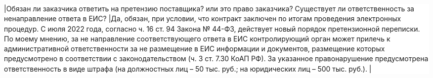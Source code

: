 |Обязан ли заказчика ответить на претензию поставщика? или это право заказчика? Существует ли ответственность за ненаправление ответа в ЕИС?                                                                                                                                                                                                                                                                                                                                                                                                                                                                                                                                                                                                                                                                                                                                                                                                                                                                                                                                                                                                                                                                                                                                                                                                                                  |Да, обязан, при условии, что контракт заключен по итогам проведения электронных процедур. С июля 2022 года, согласно ч. 16 ст. 94 Закона № 44-ФЗ, действует новый порядок претензионной переписки.  По моему мнению, за не направление соответствующего ответа в ЕИС контролирующий орган может прилечь к административной ответственности за не размещение в ЕИС информации и документов, размещение которых предусмотрено в соответствии с законодательством (ч. 3 ст. 7.30 КоАП РФ). За указанное правонарушение предусмотрена ответственность в виде штрафа (на должностных лиц – 50 тыс. руб.; на юридических лиц – 500 тыс. руб.).                                                                                                                                                                                                                                                                                                                                                                                                                                                                                                                                                                                                                                                                                                                                                                                                                                                                                                                                                                                                                                                                                                                                                                                                                                                                                                                                                                                                                                                                                                                                                                                                                                                                                                                                                                                                                                                                                                                                                                                                                                                                                                                                                                                                                                                                                                                                                                                                                                                                                                                                                       |